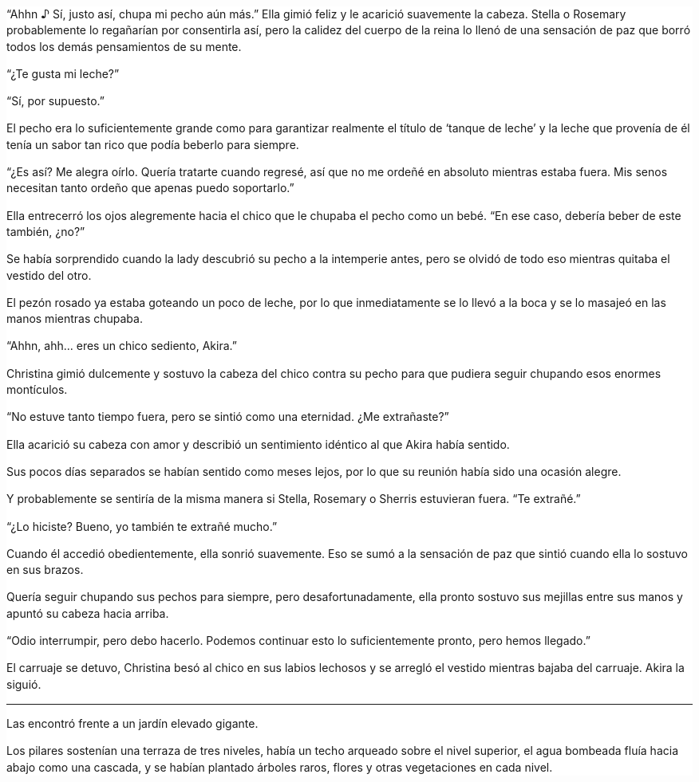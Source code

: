 “Ahhn ♪ Sí, justo así, chupa mi pecho aún más.” Ella gimió feliz y le acarició suavemente la cabeza.
Stella o Rosemary probablemente lo regañarían por consentirla así, pero la calidez del cuerpo de la reina lo llenó de una sensación de paz que borró todos los demás pensamientos de su mente.

“¿Te gusta mi leche?”

“Sí, por supuesto.”

El pecho era lo suficientemente grande como para garantizar realmente el título de ‘tanque de leche’ y la leche que provenía de él tenía un sabor tan rico que podía beberlo para siempre.

“¿Es así? Me alegra oírlo. Quería tratarte cuando regresé, así que no me ordeñé en absoluto mientras estaba fuera. Mis senos necesitan tanto ordeño que apenas puedo soportarlo.”

Ella entrecerró los ojos alegremente hacia el chico que le chupaba el pecho como un bebé. “En ese caso, debería beber de este también, ¿no?”

Se había sorprendido cuando la lady descubrió su pecho a la intemperie antes, pero se olvidó de todo eso mientras quitaba el vestido del otro.

El pezón rosado ya estaba goteando un poco de leche, por lo que inmediatamente se lo llevó a la boca y se lo masajeó en las manos mientras chupaba.

“Ahhn, ahh... eres un chico sediento, Akira.”

Christina gimió dulcemente y sostuvo la cabeza del chico contra su pecho para que pudiera seguir chupando esos enormes montículos.

“No estuve tanto tiempo fuera, pero se sintió como una eternidad. ¿Me extrañaste?”

Ella acarició su cabeza con amor y describió un sentimiento idéntico al que Akira había sentido.

Sus pocos días separados se habían sentido como meses lejos, por lo que su reunión había sido una ocasión alegre.

Y probablemente se sentiría de la misma manera si Stella, Rosemary o Sherris estuvieran fuera.
“Te extrañé.”

“¿Lo hiciste? Bueno, yo también te extrañé mucho.”

Cuando él accedió obedientemente, ella sonrió suavemente. Eso se sumó a la sensación de paz que sintió cuando ella lo sostuvo en sus brazos.

Quería seguir chupando sus pechos para siempre, pero desafortunadamente, ella pronto sostuvo sus mejillas entre sus manos y apuntó su cabeza hacia arriba.

“Odio interrumpir, pero debo hacerlo. Podemos continuar esto lo suficientemente pronto, pero hemos llegado.”

El carruaje se detuvo, Christina besó al chico en sus labios lechosos y se arregló el vestido mientras bajaba del carruaje. Akira la siguió.

---

Las encontró frente a un jardín elevado gigante.

Los pilares sostenían una terraza de tres niveles, había un techo arqueado sobre el nivel superior, el agua bombeada fluía hacia abajo como una cascada, y se habían plantado árboles raros, flores y otras vegetaciones en cada nivel.

